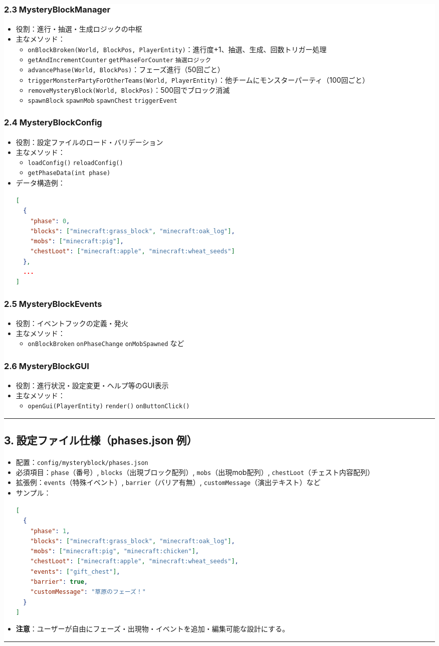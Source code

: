 ### 2.3 MysteryBlockManager
- 役割：進行・抽選・生成ロジックの中枢
- 主なメソッド：
  - `onBlockBroken(World, BlockPos, PlayerEntity)`：進行度+1、抽選、生成、回数トリガー処理
  - `getAndIncrementCounter` `getPhaseForCounter` `抽選ロジック`
  - `advancePhase(World, BlockPos)`：フェーズ進行（50回ごと）
  - `triggerMonsterPartyForOtherTeams(World, PlayerEntity)`：他チームにモンスターパーティ（100回ごと）
  - `removeMysteryBlock(World, BlockPos)`：500回でブロック消滅
  - `spawnBlock` `spawnMob` `spawnChest` `triggerEvent`

### 2.4 MysteryBlockConfig
- 役割：設定ファイルのロード・バリデーション
- 主なメソッド：
  - `loadConfig()` `reloadConfig()`
  - `getPhaseData(int phase)`
- データ構造例：
  ```json
  [
    {
      "phase": 0,
      "blocks": ["minecraft:grass_block", "minecraft:oak_log"],
      "mobs": ["minecraft:pig"],
      "chestLoot": ["minecraft:apple", "minecraft:wheat_seeds"]
    },
    ...
  ]
  ```

### 2.5 MysteryBlockEvents
- 役割：イベントフックの定義・発火
- 主なメソッド：
  - `onBlockBroken` `onPhaseChange` `onMobSpawned` など

### 2.6 MysteryBlockGUI
- 役割：進行状況・設定変更・ヘルプ等のGUI表示
- 主なメソッド：
  - `openGui(PlayerEntity)` `render()` `onButtonClick()`

---

## 3. 設定ファイル仕様（phases.json 例）
- 配置：`config/mysteryblock/phases.json`
- 必須項目：`phase`（番号）, `blocks`（出現ブロック配列）, `mobs`（出現mob配列）, `chestLoot`（チェスト内容配列）
- 拡張例：`events`（特殊イベント）, `barrier`（バリア有無）, `customMessage`（演出テキスト）など
- サンプル：
  ```json
  [
    {
      "phase": 1,
      "blocks": ["minecraft:grass_block", "minecraft:oak_log"],
      "mobs": ["minecraft:pig", "minecraft:chicken"],
      "chestLoot": ["minecraft:apple", "minecraft:wheat_seeds"],
      "events": ["gift_chest"],
      "barrier": true,
      "customMessage": "草原のフェーズ！"
    }
  ]
  ```
- **注意**：ユーザーが自由にフェーズ・出現物・イベントを追加・編集可能な設計にする。

---